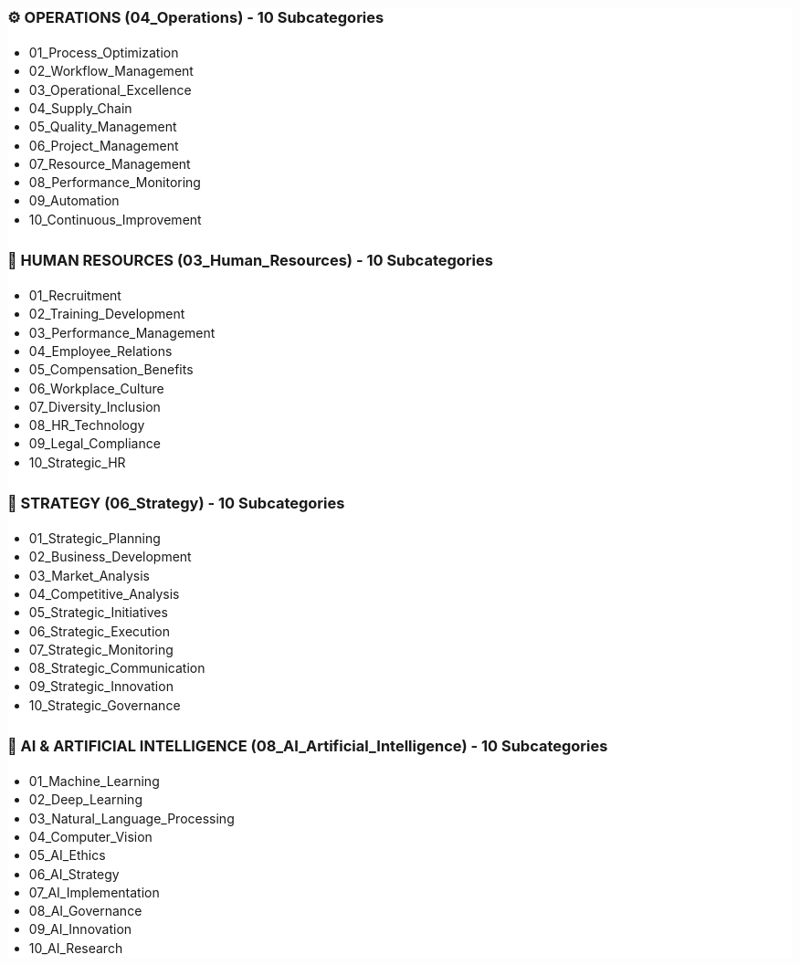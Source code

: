 ### ⚙️ OPERATIONS (04_Operations) - 10 Subcategories
- 01_Process_Optimization
- 02_Workflow_Management
- 03_Operational_Excellence
- 04_Supply_Chain
- 05_Quality_Management
- 06_Project_Management
- 07_Resource_Management
- 08_Performance_Monitoring
- 09_Automation
- 10_Continuous_Improvement

### 👥 HUMAN RESOURCES (03_Human_Resources) - 10 Subcategories
- 01_Recruitment
- 02_Training_Development
- 03_Performance_Management
- 04_Employee_Relations
- 05_Compensation_Benefits
- 06_Workplace_Culture
- 07_Diversity_Inclusion
- 08_HR_Technology
- 09_Legal_Compliance
- 10_Strategic_HR

### 🎯 STRATEGY (06_Strategy) - 10 Subcategories
- 01_Strategic_Planning
- 02_Business_Development
- 03_Market_Analysis
- 04_Competitive_Analysis
- 05_Strategic_Initiatives
- 06_Strategic_Execution
- 07_Strategic_Monitoring
- 08_Strategic_Communication
- 09_Strategic_Innovation
- 10_Strategic_Governance

### 🤖 AI & ARTIFICIAL INTELLIGENCE (08_AI_Artificial_Intelligence) - 10 Subcategories
- 01_Machine_Learning
- 02_Deep_Learning
- 03_Natural_Language_Processing
- 04_Computer_Vision
- 05_AI_Ethics
- 06_AI_Strategy
- 07_AI_Implementation
- 08_AI_Governance
- 09_AI_Innovation
- 10_AI_Research
